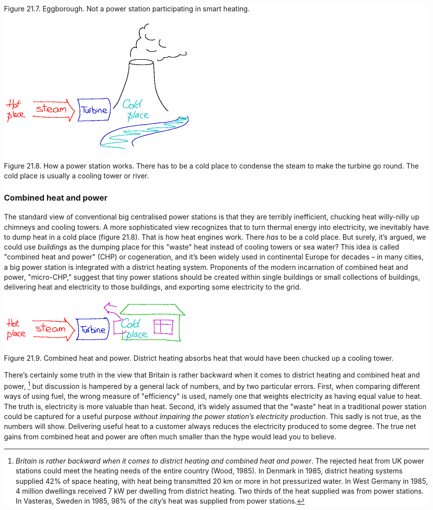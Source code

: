 <span class="figurenumber">Figure 21.7</span>. Eggborough. Not a power station participating in smart heating.

![](/img/without-hot-air/figure180.gif)

<span class="figurenumber">Figure 21.8</span>. How a power station works. There has to be a cold place to condense the steam to make the turbine go round. The cold place is usually a cooling tower or river.

### Combined heat and power

The standard view of conventional big centralised power stations is that they are terribly inefficient, chucking heat willy-nilly up chimneys and cooling towers. A more sophisticated view recognizes that to turn thermal energy into electricity, we inevitably have to dump heat in a cold place (figure 21.8). That is how heat engines work. There *has* to be a cold place. But surely, it’s argued, we could use *buildings* as the dumping place for this "waste" heat instead of cooling towers or sea water? This idea is called "combined heat and power" (CHP) or cogeneration, and it’s been widely used in continental Europe for decades – in many cities, a big power station is integrated with a district heating system. Proponents of the modern incarnation of combined heat and power, "micro-CHP," suggest that tiny power stations should be created within single buildings or small collections of buildings, delivering heat and electricity to those buildings, and exporting some electricity to the grid.

![](/img/without-hot-air/figure181.gif)

<span class="figurenumber">Figure 21.9</span>. Combined heat and power. District heating absorbs heat that would have been chucked up a cooling tower.

There’s certainly some truth in the view that Britain is rather backward when it comes to district heating and combined heat and power, [^3] but discussion is hampered by a general lack of numbers, and by two particular errors. First, when comparing different ways of using fuel, the wrong measure of "efficiency" is used, namely one that weights electricity as having equal value to heat. The truth is, electricity is more valuable than heat. Second, it’s widely assumed that the "waste" heat in a traditional power station could be captured for a useful purpose *without impairing the power station’s electricity production*. This sadly is not true, as the numbers will show. Delivering useful heat to a customer always reduces the electricity produced to some degree. The true net gains from combined heat and power are often much smaller than the hype would lead you to believe.


[^1]: *Loft and cavity insulation reduces heat loss in a typical old house by about a quarter*. Eden and Bending (1985).
[^2]: *The average internal temperature in British houses in 1970 was 13 °C\!* Source: Dept. of Trade and Industry (2002a, para 3.11)
[^3]: *Britain is rather backward when it comes to district heating and combined heat and power*. The rejected heat from UK power stations could meet the heating needs of the entire country (Wood, 1985). In Denmark in 1985, district heating systems supplied 42% of space heating, with heat being transmitted 20 km or more in hot pressurized water. In West Germany in 1985, 4 million dwellings received 7 kW per dwelling from district heating. Two thirds of the heat supplied was from power stations. In Vasteras, Sweden in 1985, 98% of the city’s heat was supplied from power stations.
[^4]: *Heat pumps are roughly four times as efficient as a standard electrical barfire*. See [<span class="websitetitle">www.gshp.org.uk</span>](http://www.gshp.org.uk/). Some heat pumps available in the UK already have a coefficient of peformance bigger than 4.0 [[<span class="websitetitle">yok2nw</span>](http://tinyurl.com/yok2nw)]. Indeed there is a government subsidy for water-source heat pumps that applies only to pumps with a coefficient of peformance better than 4.4 [[<span class="websitetitle">2dtx8z</span>](http://tinyurl.com/2dtx8z)]. Commercial ground-source heat pumps are available with a coefficient of performance of 5.4 for cooling and 4.9 for heating [[<span class="websitetitle">2fd8ar</span>](http://tinyurl.com/2fd8ar)].
[^5]: *Air-source heat pumps with a coefficient of performance of 4.9...* According to HPTCJ (2007), heat pumps with a coefficient of performance of 6.6 have been available in Japan since 2006. The performance of heat pumps in Japan improved from 3 to 6 within a decade thanks to government regulations. HPTCJ (2007) describe an air-source-heat-pump water-heater called Eco Cute with a coefficient of performance of 4.9. The Eco Cute came on the market in 2001. [<span class="websitetitle">www.ecosystem-japan.com</span>](http://www.ecosystem-japan.com/).